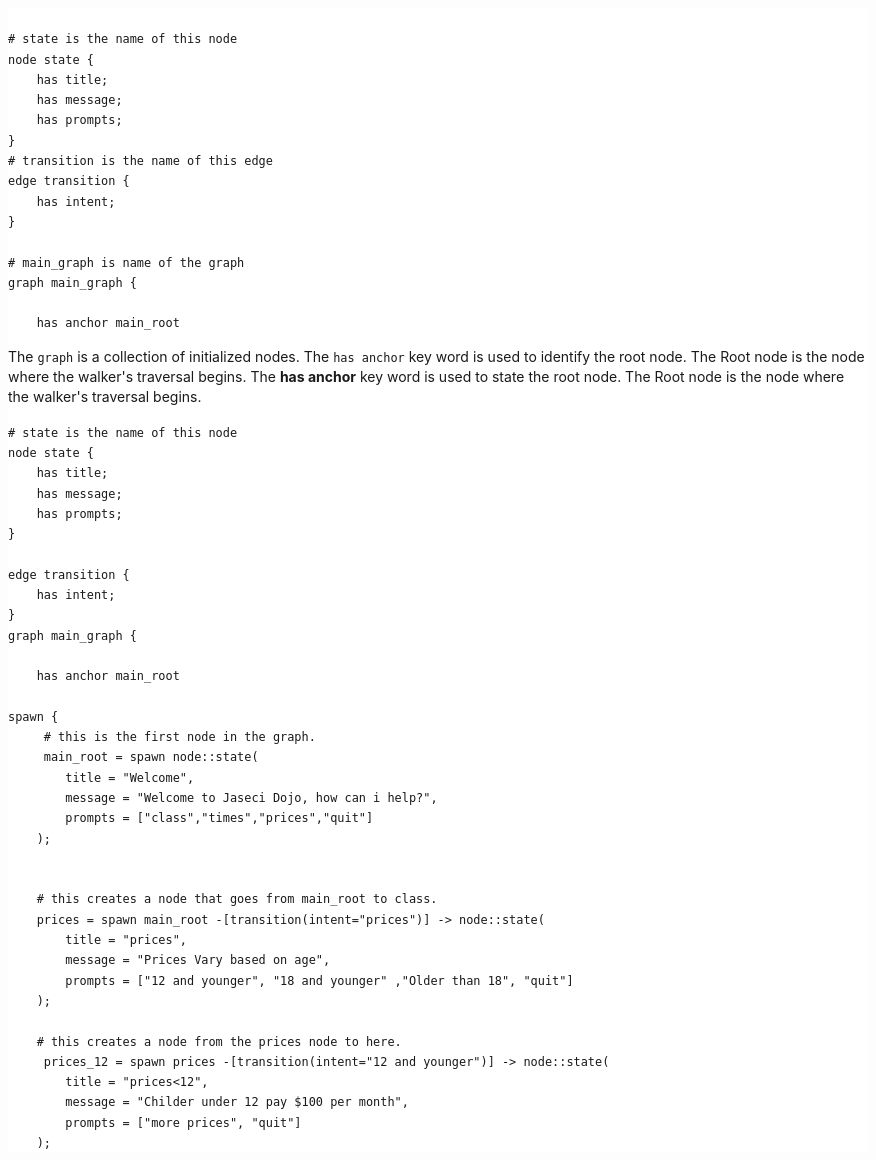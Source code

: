```jac

# state is the name of this node
node state {
    has title;
    has message;
    has prompts;
}
# transition is the name of this edge
edge transition {
    has intent;
}

# main_graph is name of the graph
graph main_graph {

    has anchor main_root

```

The `graph` is a collection of initialized nodes.
The `has anchor` key word is used to identify the root node. The Root node is the node where the walker's traversal begins.
The <strong>has anchor</strong> key word is used to state the root node. The Root node is the node where the walker's traversal begins.


```jac
# state is the name of this node
node state {
    has title;
    has message;
    has prompts;
}

edge transition {
    has intent;
}
graph main_graph {

    has anchor main_root

spawn {
     # this is the first node in the graph.
     main_root = spawn node::state(
        title = "Welcome",
        message = "Welcome to Jaseci Dojo, how can i help?",
        prompts = ["class","times","prices","quit"]
    );


    # this creates a node that goes from main_root to class.
    prices = spawn main_root -[transition(intent="prices")] -> node::state(
        title = "prices",
        message = "Prices Vary based on age",
        prompts = ["12 and younger", "18 and younger" ,"Older than 18", "quit"]
    );

    # this creates a node from the prices node to here.
     prices_12 = spawn prices -[transition(intent="12 and younger")] -> node::state(
        title = "prices<12",
        message = "Childer under 12 pay $100 per month",
        prompts = ["more prices", "quit"]
    );

```